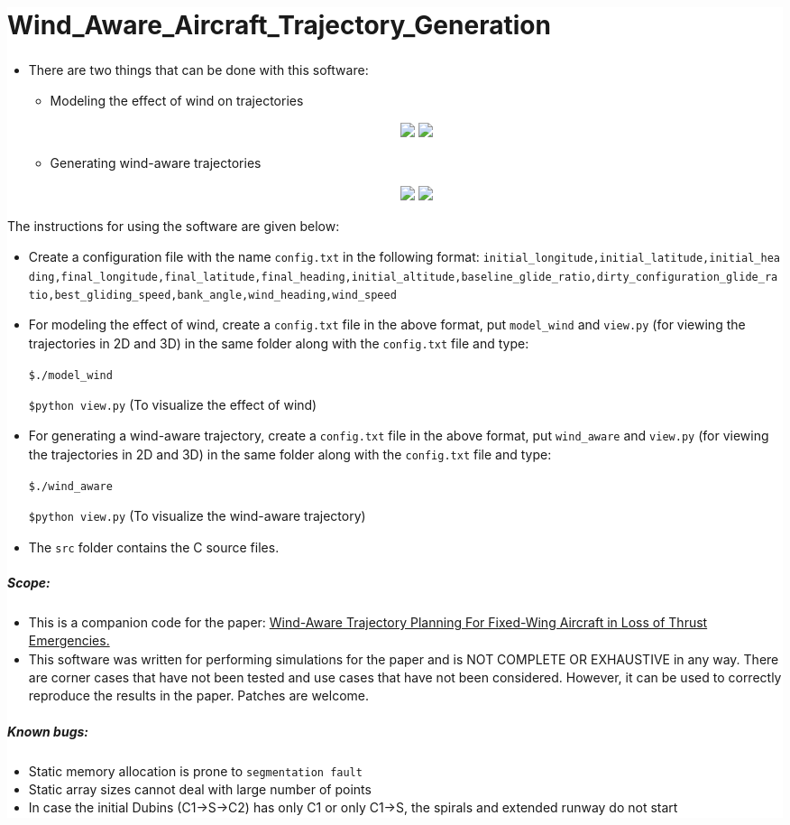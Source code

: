 # Wind_Aware_Aircraft_Trajectory_Generation 

* There are two things that can be done with this software:

	- Modeling the effect of wind on trajectories
		<p align="middle">
		  <img src="https://github.com/paulsaswata/Wind_Aware_Aircraft_Trajectory_Generation/blob/master/v_h1.0/src/sample/model2d.png" width="45%" />
		  <img src="https://github.com/paulsaswata/Wind_Aware_Aircraft_Trajectory_Generation/blob/master/v_h1.0/src/sample/model3d.png" width="45%" /> 
		</p>		
		
	- Generating wind-aware trajectories
		<p align="middle">
		  <img src="https://github.com/paulsaswata/Wind_Aware_Aircraft_Trajectory_Generation/blob/master/v_h1.0/src/sample/aware2d.png" width="45%" />
		  <img src="https://github.com/paulsaswata/Wind_Aware_Aircraft_Trajectory_Generation/blob/master/v_h1.0/src/sample/aware3d.png" width="45%" /> 
		</p>		

The instructions for using the software are given below:

* Create a configuration file with the name `config.txt` in the following format: 
		`initial_longitude,initial_latitude,initial_heading,final_longitude,final_latitude,final_heading,initial_altitude,baseline_glide_ratio,dirty_configuration_glide_ratio,best_gliding_speed,bank_angle,wind_heading,wind_speed`

* For modeling the effect of wind, create a `config.txt` file in the above format, put `model_wind` and `view.py` (for viewing the trajectories in 2D and 3D) in the same folder along with the `config.txt` file and type:

	`$./model_wind` 


	`$python view.py` (To visualize the effect of wind)

* For generating a wind-aware trajectory, create a `config.txt` file in the above format, put `wind_aware` and `view.py` (for viewing the trajectories in 2D and 3D) in the same folder along with the `config.txt` file and type:

	`$./wind_aware` 


	`$python view.py` (To visualize the wind-aware trajectory)

* The `src` folder contains the C source files.

##### Scope:
* This is a companion code for the paper: [Wind-Aware Trajectory Planning For Fixed-Wing Aircraft in Loss of Thrust Emergencies.](http://http://wcl.cs.rpi.edu/papers/DASC_18.pdf "Research Paper")
* This software was written for performing simulations for the paper and is NOT COMPLETE OR EXHAUSTIVE in any way. There are corner cases that have not been tested and use cases that have not been considered. However, it can be used to correctly reproduce the results in the paper. Patches are welcome.

##### Known bugs:
* Static memory allocation is prone to `segmentation fault`
* Static array sizes cannot deal with large number of points
* In case the initial Dubins (C1->S->C2) has only C1 or only C1->S, the spirals and extended runway do not start
